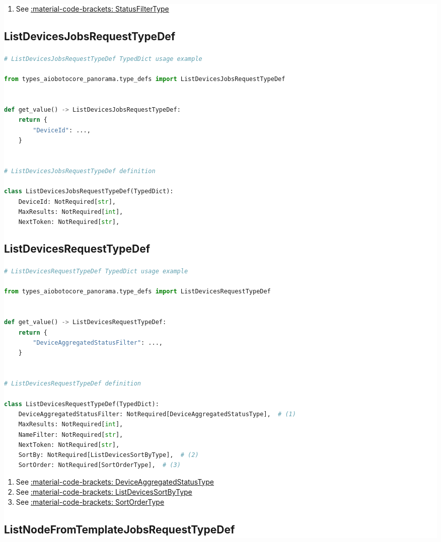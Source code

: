 1. See [:material-code-brackets: StatusFilterType](./literals.md#statusfiltertype) 
## ListDevicesJobsRequestTypeDef

```python
# ListDevicesJobsRequestTypeDef TypedDict usage example

from types_aiobotocore_panorama.type_defs import ListDevicesJobsRequestTypeDef


def get_value() -> ListDevicesJobsRequestTypeDef:
    return {
        "DeviceId": ...,
    }


# ListDevicesJobsRequestTypeDef definition

class ListDevicesJobsRequestTypeDef(TypedDict):
    DeviceId: NotRequired[str],
    MaxResults: NotRequired[int],
    NextToken: NotRequired[str],
```

## ListDevicesRequestTypeDef

```python
# ListDevicesRequestTypeDef TypedDict usage example

from types_aiobotocore_panorama.type_defs import ListDevicesRequestTypeDef


def get_value() -> ListDevicesRequestTypeDef:
    return {
        "DeviceAggregatedStatusFilter": ...,
    }


# ListDevicesRequestTypeDef definition

class ListDevicesRequestTypeDef(TypedDict):
    DeviceAggregatedStatusFilter: NotRequired[DeviceAggregatedStatusType],  # (1)
    MaxResults: NotRequired[int],
    NameFilter: NotRequired[str],
    NextToken: NotRequired[str],
    SortBy: NotRequired[ListDevicesSortByType],  # (2)
    SortOrder: NotRequired[SortOrderType],  # (3)
```

1. See [:material-code-brackets: DeviceAggregatedStatusType](./literals.md#deviceaggregatedstatustype) 
2. See [:material-code-brackets: ListDevicesSortByType](./literals.md#listdevicessortbytype) 
3. See [:material-code-brackets: SortOrderType](./literals.md#sortordertype) 
## ListNodeFromTemplateJobsRequestTypeDef
